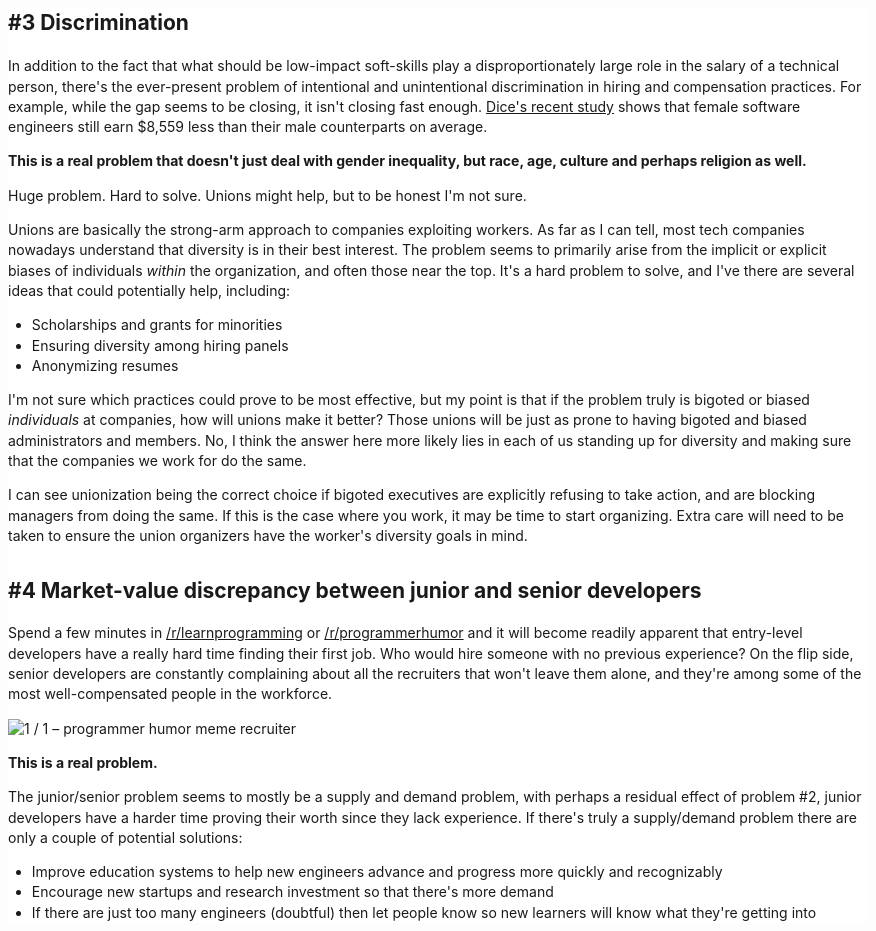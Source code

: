 ## #3 Discrimination

In addition to the fact that what should be low-impact soft-skills play a disproportionately large role in the salary of a technical person, there's the ever-present problem of intentional and unintentional discrimination in hiring and compensation practices. For example, while the gap seems to be closing, it isn't closing fast enough. [Dice's recent study](http://marketing.dice.com/pdf/2020/Dice_Gender_Pay_Gap_In_Tech_Report.pdf) shows that female software engineers still earn $8,559 less than their male counterparts on average.

**This is a real problem that doesn't just deal with gender inequality, but race, age, culture and perhaps religion as well.**

Huge problem. Hard to solve. Unions might help, but to be honest I'm not sure.

Unions are basically the strong-arm approach to companies exploiting workers. As far as I can tell, most tech companies nowadays understand that diversity is in their best interest. The problem seems to primarily arise from the implicit or explicit biases of individuals _within_ the organization, and often those near the top. It's a hard problem to solve, and I've there are several ideas that could potentially help, including:

- Scholarships and grants for minorities
- Ensuring diversity among hiring panels
- Anonymizing resumes

I'm not sure which practices could prove to be most effective, but my point is that if the problem truly is bigoted or biased _individuals_ at companies, how will unions make it better? Those unions will be just as prone to having bigoted and biased administrators and members. No, I think the answer here more likely lies in each of us standing up for diversity and making sure that the companies we work for do the same.

I can see unionization being the correct choice if bigoted executives are explicitly refusing to take action, and are blocking managers from doing the same. If this is the case where you work, it may be time to start organizing. Extra care will need to be taken to ensure the union organizers have the worker's diversity goals in mind.

## #4 Market-value discrepancy between junior and senior developers

Spend a few minutes in [/r/learnprogramming](https://www.reddit.com/r/learnprogramming/) or [/r/programmerhumor](https://www.reddit.com/r/ProgrammerHumor/) and it will become readily apparent that entry-level developers have a really hard time finding their first job. Who would hire someone with no previous experience? On the flip side, senior developers are constantly complaining about all the recruiters that won't leave them alone, and they're among some of the most well-compensated people in the workforce.

![1 / 1 – programmer humor meme recruiter](/img/programmer-humor-meme.png)

**This is a real problem.**

The junior/senior problem seems to mostly be a supply and demand problem, with perhaps a residual effect of problem #2, junior developers have a harder time proving their worth since they lack experience. If there's truly a supply/demand problem there are only a couple of potential solutions:

- Improve education systems to help new engineers advance and progress more quickly and recognizably
- Encourage new startups and research investment so that there's more demand
- If there are just too many engineers (doubtful) then let people know so new learners will know what they're getting into
